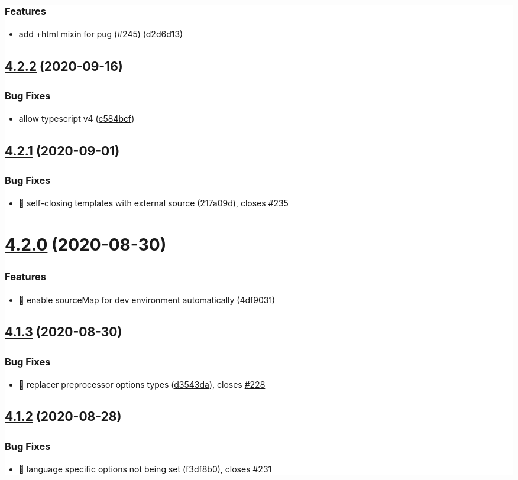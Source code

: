 ### Features

- add +html mixin for pug ([#245](https://github.com/sveltejs/svelte-preprocess/issues/245)) ([d2d6d13](https://github.com/sveltejs/svelte-preprocess/commit/d2d6d13318668818682b5dda8ac318b98c499384))

## [4.2.2](https://github.com/sveltejs/svelte-preprocess/compare/v4.2.0...v4.2.2) (2020-09-16)

### Bug Fixes

- allow typescript v4 ([c584bcf](https://github.com/sveltejs/svelte-preprocess/commit/c584bcff7fcb1021cd21b82b79c8b4608f2f8d5a))

## [4.2.1](https://github.com/sveltejs/svelte-preprocess/compare/v4.2.0...v4.2.1) (2020-09-01)

### Bug Fixes

- 🐛 self-closing templates with external source ([217a09d](https://github.com/sveltejs/svelte-preprocess/commit/217a09dab1beae2d6f309760d425001ead74217f)), closes [#235](https://github.com/sveltejs/svelte-preprocess/issues/235)

# [4.2.0](https://github.com/sveltejs/svelte-preprocess/compare/v4.1.3...v4.2.0) (2020-08-30)

### Features

- 🎸 enable sourceMap for dev environment automatically ([4df9031](https://github.com/sveltejs/svelte-preprocess/commit/4df9031d942dd4ecc0f47878c21c54cd15552285))

## [4.1.3](https://github.com/sveltejs/svelte-preprocess/compare/v4.1.1...v4.1.3) (2020-08-30)

### Bug Fixes

- 🐛 replacer preprocessor options types ([d3543da](https://github.com/sveltejs/svelte-preprocess/commit/d3543dabfa434622bd28061099acc4c863f62710)), closes [#228](https://github.com/sveltejs/svelte-preprocess/issues/228)

## [4.1.2](https://github.com/sveltejs/svelte-preprocess/compare/v4.1.1...v4.1.2) (2020-08-28)

### Bug Fixes

- 🐛 language specific options not being set ([f3df8b0](https://github.com/sveltejs/svelte-preprocess/commit/f3df8b06d62d38c7c5f4a100a0e7b2049fd3fd86)), closes [#231](https://github.com/sveltejs/svelte-preprocess/issues/231)
